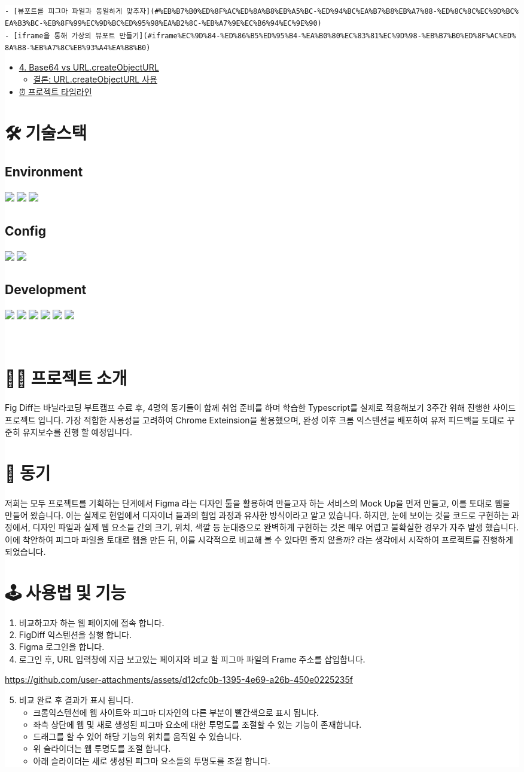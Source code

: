     - [뷰포트를 피그마 파일과 동일하게 맞추자](#%EB%B7%B0%ED%8F%AC%ED%8A%B8%EB%A5%BC-%ED%94%BC%EA%B7%B8%EB%A7%88-%ED%8C%8C%EC%9D%BC%EA%B3%BC-%EB%8F%99%EC%9D%BC%ED%95%98%EA%B2%8C-%EB%A7%9E%EC%B6%94%EC%9E%90)
    - [iframe을 통해 가상의 뷰포트 만들기](#iframe%EC%9D%84-%ED%86%B5%ED%95%B4-%EA%B0%80%EC%83%81%EC%9D%98-%EB%B7%B0%ED%8F%AC%ED%8A%B8-%EB%A7%8C%EB%93%A4%EA%B8%B0)
  - [4. Base64 vs URL.createObjectURL](#4-base64-vs-urlcreateobjecturl)
    - [결론: URL.createObjectURL 사용](#결론-urlcreateobjecturl-사용)
- [⏰ 프로젝트 타임라인](https://github.com/FigDiff/figdiff-web?tab=readme-ov-file#%ED%94%84%EB%A1%9C%EC%A0%9D%ED%8A%B8-%ED%83%80%EC%9E%84%EB%9D%BC%EC%9D%B8)

# 🛠️ 기술스택

## Environment

<img src="https://img.shields.io/badge/vscode-1572B6?style=for-the-badge&logo=visualstudio&logoColor=white"> <img src="https://img.shields.io/badge/github-181717?style=for-the-badge&logo=github&logoColor=white"> <img src="https://img.shields.io/badge/git-F05032?style=for-the-badge&logo=git&logoColor=white">

## Config

<img src="https://img.shields.io/badge/node.js-339933?style=for-the-badge&logo=Node.js&logoColor=white"> <img src="https://img.shields.io/badge/npm-e84118?style=for-the-badge&logo=npm&logoColor=white">

## Development

<img src="https://img.shields.io/badge/TypeScript-3178C6?style=for-the-badge&logo=typescript&logoColor=white"> <img src="https://img.shields.io/badge/react-61DAFB?style=for-the-badge&logo=react&logoColor=black"> <img src="https://img.shields.io/badge/google chrome-4285F4?style=for-the-badge&logo=googlechrome&logoColor=black"> <img src="https://img.shields.io/badge/express-000000?style=for-the-badge&logo=express&logoColor=white"> <img src="https://img.shields.io/badge/puppeteer-40B5A4?style=for-the-badge&logo=puppeteer&logoColor=white"> <img src="https://img.shields.io/badge/sharp-99CC00?style=for-the-badge&logo=sharp&logoColor=white">

<br />

# 🙋‍♂️ 프로젝트 소개

Fig Diff는 바닐라코딩 부트캠프 수료 후, 4명의 동기들이 함께 취업 준비를 하며 학습한 Typescript를 실제로 적용해보기 3주간 위해 진행한 사이드 프로젝트 입니다. 가장 적합한 사용성을 고려하여 Chrome Exteinsion을 활용했으며, 완성 이후 크롬 익스텐션을 배포하여 유저 피드백을 토대로 꾸준히 유지보수를 진행 할 예정입니다.

# 💪 동기

저희는 모두 프로젝트를 기획하는 단계에서 Figma 라는 디자인 툴을 활용하여 만들고자 하는 서비스의 Mock Up을 먼저 만들고, 이를 토대로 웹을 만들어 왔습니다. 이는 실제로 현업에서 디자이너 들과의 협업 과정과 유사한 방식이라고 알고 있습니다. 하지만, 눈에 보이는 것을 코드로 구현하는 과정에서, 디자인 파일과 실제 웹 요소들 간의 크기, 위치, 색깔 등 눈대중으로 완벽하게 구현하는 것은 매우 어렵고 불확실한 경우가 자주 발생 했습니다. 이에 착안하여 피그마 파일을 토대로 웹을 만든 뒤, 이를 시각적으로 비교해 볼 수 있다면 좋지 않을까? 라는 생각에서 시작하여 프로젝트를 진행하게 되었습니다.

# 🕹️ 사용법 및 기능

1. 비교하고자 하는 웹 페이지에 접속 합니다.
2. FigDiff 익스텐션을 실행 합니다.
3. Figma 로그인을 합니다.
4. 로그인 후, URL 입력창에 지금 보고있는 페이지와 비교 할 피그마 파일의 Frame 주소를 삽입합니다.

https://github.com/user-attachments/assets/d12cfc0b-1395-4e69-a26b-450e0225235f

5. 비교 완료 후 결과가 표시 됩니다.
   - 크롬익스텐션에 웹 사이트와 피그마 디자인의 다른 부분이 빨간색으로 표시 됩니다.
   - 좌측 상단에 웹 및 새로 생성된 피그마 요소에 대한 투명도를 조절할 수 있는 기능이 존재합니다.
   - 드래그를 할 수 있어 해당 기능의 위치를 움직일 수 있습니다.
   - 위 슬라이더는 웹 투명도를 조절 합니다.
   - 아래 슬라이더는 새로 생성된 피그마 요소들의 투명도를 조절 합니다.
